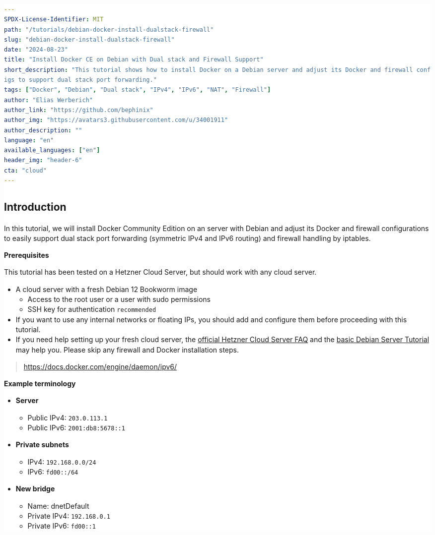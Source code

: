 ```yaml
---
SPDX-License-Identifier: MIT
path: "/tutorials/debian-docker-install-dualstack-firewall"
slug: "debian-docker-install-dualstack-firewall"
date: "2024-08-23"
title: "Install Docker CE on Debian with Dual stack and Firewall Support"
short_description: "This tutorial shows how to install Docker on a Debian server and adjust its Docker and firewall configs to support dual stack port forwarding."
tags: ["Docker", "Debian", "Dual stack", "IPv4", "IPv6", "NAT", "Firewall"]
author: "Elias Werberich"
author_link: "https://github.com/bephinix"
author_img: "https://avatars3.githubusercontent.com/u/34001911"
author_description: ""
language: "en"
available_languages: ["en"]
header_img: "header-6"
cta: "cloud"
---
```


## Introduction

In this tutorial, we will install Docker Community Edition on an server with Debian and adjust its Docker and firewall configurations to easily support dual stack port forwarding (symmetric IPv4 and IPv6 routing) and firewall handling by iptables.

**Prerequisites**

This tutorial has been tested on a Hetzner Cloud Server, but should work with any cloud server.

* A cloud server with a fresh Debian 12 Bookworm image
  * Access to the root user or a user with sudo permissions
  * SSH key for authentication `recommended`
* If you want to use any internal networks or floating IPs, you should add and configure them before proceeding with this tutorial.
* If you need help setting up your fresh cloud server, the [official Hetzner Cloud Server FAQ](https://docs.hetzner.com/cloud/) and the [basic Debian Server Tutorial](https://community.hetzner.com/tutorials/debian-base-configuration-docker) may help you. Please skip any firewall and Docker installation steps.

> https://docs.docker.com/engine/daemon/ipv6/

**Example terminology**

* **Server**
  * Public IPv4: `203.0.113.1`
  * Public IPv6: `2001:db8:5678::1`

* **Private subnets**
  * IPv4: `192.168.0.0/24`
  * IPv6: `fd00::/64`

* **New bridge**
  * Name: dnetDefault
  * Private IPv4: `192.168.0.1`
  * Private IPv6: `fd00::1`
